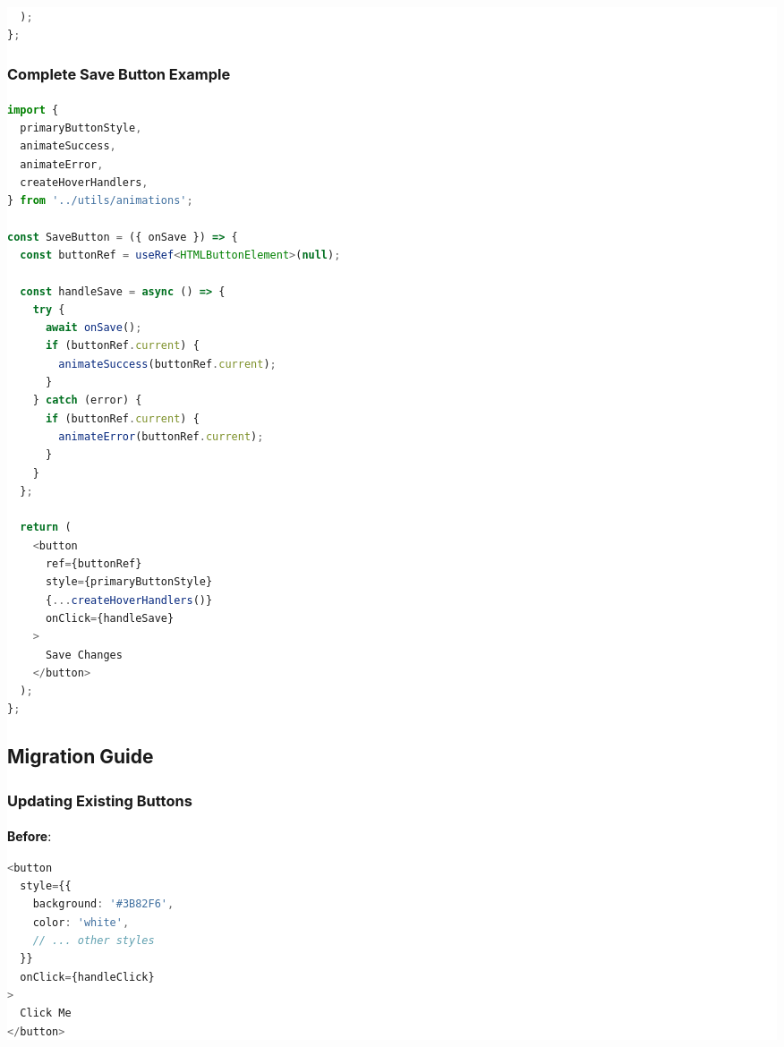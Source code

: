 ```typescript
  );
};
```

### Complete Save Button Example
```typescript
import {
  primaryButtonStyle,
  animateSuccess,
  animateError,
  createHoverHandlers,
} from '../utils/animations';

const SaveButton = ({ onSave }) => {
  const buttonRef = useRef<HTMLButtonElement>(null);

  const handleSave = async () => {
    try {
      await onSave();
      if (buttonRef.current) {
        animateSuccess(buttonRef.current);
      }
    } catch (error) {
      if (buttonRef.current) {
        animateError(buttonRef.current);
      }
    }
  };

  return (
    <button
      ref={buttonRef}
      style={primaryButtonStyle}
      {...createHoverHandlers()}
      onClick={handleSave}
    >
      Save Changes
    </button>
  );
};
```

## Migration Guide

### Updating Existing Buttons

**Before**:
```typescript
<button
  style={{
    background: '#3B82F6',
    color: 'white',
    // ... other styles
  }}
  onClick={handleClick}
>
  Click Me
</button>
```
